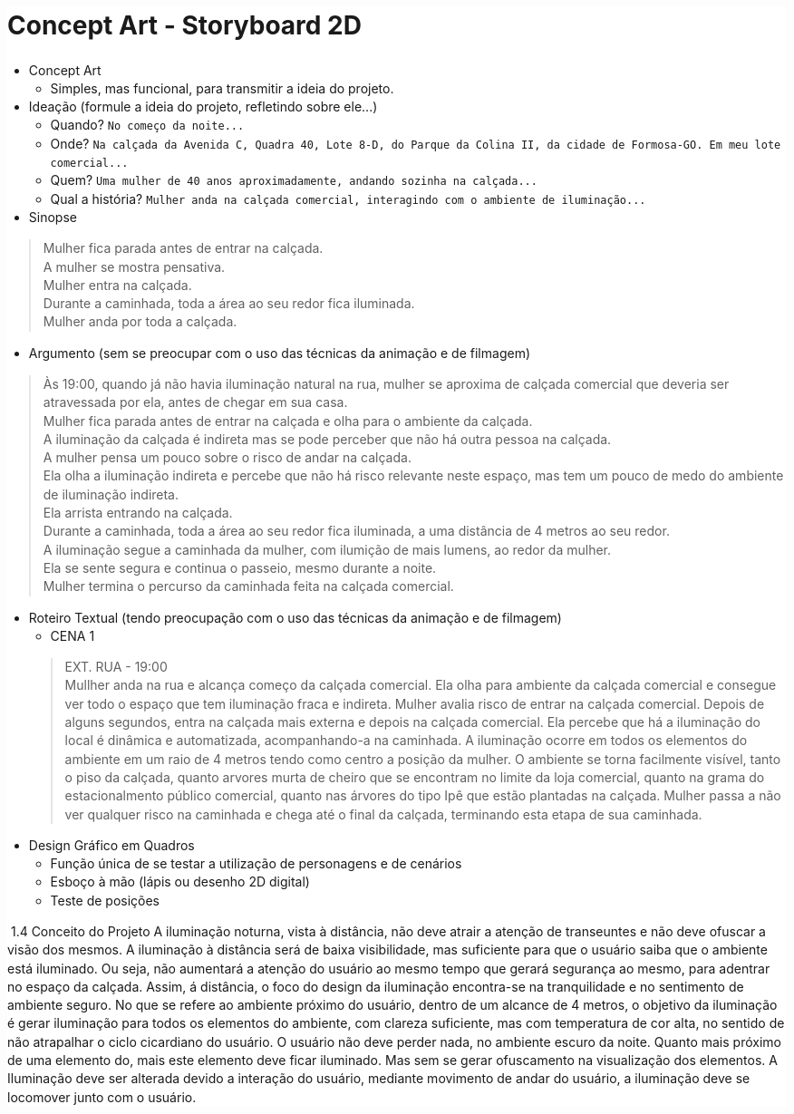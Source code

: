# Concept Art - Storyboard 2D

- Concept Art
    - Simples, mas funcional, para transmitir a ideia do projeto.
- Ideação (formule a ideia do projeto, refletindo sobre ele...)
    - Quando? `No começo da noite...`
    - Onde? `Na calçada da Avenida C, Quadra 40, Lote 8-D, do Parque da Colina II, da cidade de Formosa-GO. Em meu lote comercial...`
    - Quem? `Uma mulher de 40 anos aproximadamente, andando sozinha na calçada...`
    - Qual a história? `Mulher anda na calçada comercial, interagindo com o ambiente de iluminação...`
- Sinopse
> Mulher fica parada antes de entrar na calçada.  
> A mulher se mostra pensativa.  
> Mulher entra na calçada.   
> Durante a caminhada, toda a área ao seu redor fica iluminada.  
> Mulher anda por toda a calçada.  
- Argumento (sem se preocupar com o uso das técnicas da animação e de filmagem)
> Às 19:00, quando já não havia iluminação natural na rua, mulher se aproxima de calçada comercial que deveria ser atravessada por ela, antes de chegar em sua casa.  
> Mulher fica parada antes de entrar na calçada e olha para o ambiente da calçada.  
> A iluminação da calçada é indireta mas se pode perceber que não há outra pessoa na calçada.  
> A mulher pensa um pouco sobre o risco de andar na calçada.  
> Ela olha a iluminação indireta e percebe que não há risco relevante neste espaço, mas tem um pouco de medo do ambiente de iluminação indireta.  
> Ela arrista entrando na calçada.  
> Durante a caminhada, toda a área ao seu redor fica iluminada, a uma distância de 4 metros ao seu redor.  
> A iluminação segue a caminhada da mulher, com ilumição de mais lumens, ao redor da mulher.  
> Ela se sente segura e continua o passeio, mesmo durante a noite.  
> Mulher termina o percurso da caminhada feita na calçada comercial.  
- Roteiro Textual  (tendo preocupação com o uso das técnicas da animação e de filmagem)
    - CENA 1
    > EXT. RUA - 19:00  
    > Mullher anda na rua e alcança começo da calçada comercial. Ela olha para ambiente da calçada comercial e consegue ver todo o espaço que tem iluminação fraca e indireta. Mulher avalia risco de entrar na calçada comercial. Depois de alguns segundos, entra na calçada mais externa e depois na calçada comercial. Ela percebe que há a iluminação do local é dinâmica e automatizada, acompanhando-a na caminhada. A iluminação ocorre em todos os elementos do ambiente em um raio de 4 metros tendo como centro a posição da mulher. O ambiente se torna facilmente visível, tanto o piso da calçada, quanto arvores murta de cheiro que se encontram no limite da loja comercial, quanto na grama do estacionalmento público comercial, quanto nas árvores do tipo Ipê que estão plantadas na calçada. Mulher passa a não ver qualquer risco na caminhada e chega até o final da calçada, terminando esta etapa de sua caminhada.  
- Design Gráfico em Quadros
    - Função única de se testar a utilização de personagens e de cenários
    - Esboço à mão (lápis ou desenho 2D digital)
    - Teste de posições
    

 1.4 Conceito do Projeto
A iluminação noturna, vista à distância, não deve atrair a atenção de transeuntes e não deve ofuscar a visão dos mesmos. A iluminação à distância será de baixa visibilidade, mas suficiente para que o usuário saiba que o ambiente está iluminado. Ou seja, não aumentará a atenção do usuário ao mesmo tempo que gerará segurança ao mesmo, para adentrar no espaço da calçada. Assim, á distância, o foco do design da iluminação encontra-se na tranquilidade e no sentimento de ambiente seguro.
No que se refere ao ambiente próximo do usuário, dentro de um alcance de 4 metros, o objetivo da iluminação é gerar iluminação para todos os elementos do ambiente, com clareza suficiente, mas com temperatura de cor alta, no sentido de não atrapalhar o ciclo cicardiano do usuário. O usuário não deve perder nada, no ambiente escuro da noite. Quanto mais próximo de uma elemento do, mais este elemento deve ficar iluminado. Mas sem se gerar ofuscamento na visualização dos elementos.
A Iluminação deve ser alterada devido a interação do usuário, mediante movimento de andar do usuário, a iluminação deve se locomover junto com o usuário.
